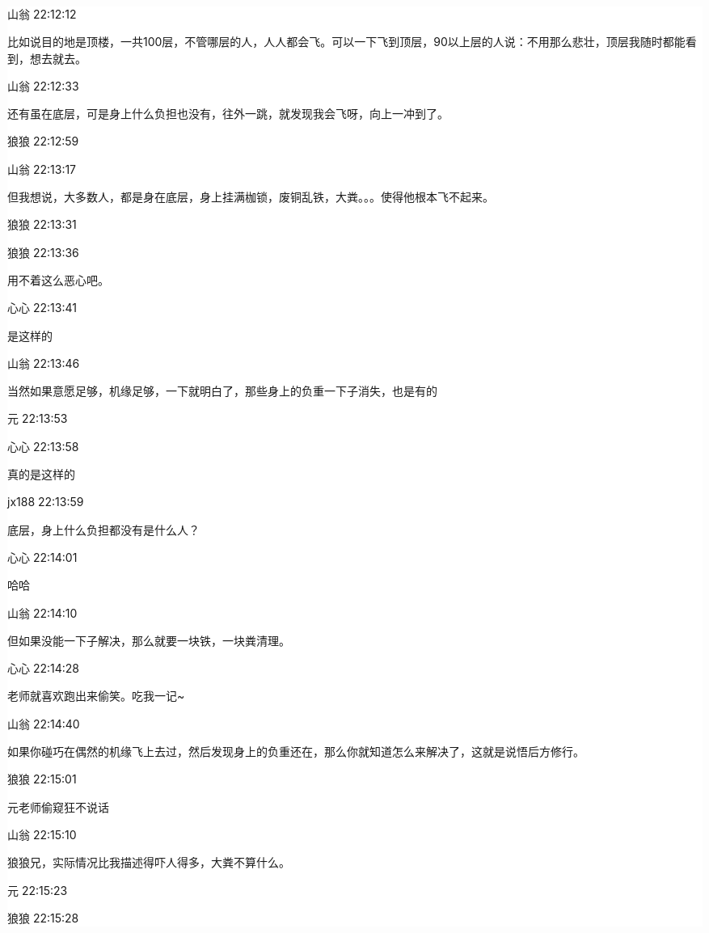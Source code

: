 山翁 22:12:12

比如说目的地是顶楼，一共100层，不管哪层的人，人人都会飞。可以一下飞到顶层，90以上层的人说：不用那么悲壮，顶层我随时都能看到，想去就去。

山翁 22:12:33

还有虽在底层，可是身上什么负担也没有，往外一跳，就发现我会飞呀，向上一冲到了。

狼狼 22:12:59

山翁 22:13:17

但我想说，大多数人，都是身在底层，身上挂满枷锁，废铜乱铁，大粪。。。使得他根本飞不起来。

狼狼 22:13:31

狼狼 22:13:36

用不着这么恶心吧。

心心 22:13:41

是这样的

山翁 22:13:46

当然如果意愿足够，机缘足够，一下就明白了，那些身上的负重一下子消失，也是有的

元 22:13:53

心心 22:13:58

真的是这样的

jx188 22:13:59

底层，身上什么负担都没有是什么人？

心心 22:14:01

哈哈

山翁 22:14:10

但如果没能一下子解决，那么就要一块铁，一块粪清理。

心心 22:14:28

老师就喜欢跑出来偷笑。吃我一记\~

山翁 22:14:40

如果你碰巧在偶然的机缘飞上去过，然后发现身上的负重还在，那么你就知道怎么来解决了，这就是说悟后方修行。

狼狼 22:15:01

元老师偷窥狂不说话

山翁 22:15:10

狼狼兄，实际情况比我描述得吓人得多，大粪不算什么。

元 22:15:23

狼狼 22:15:28
